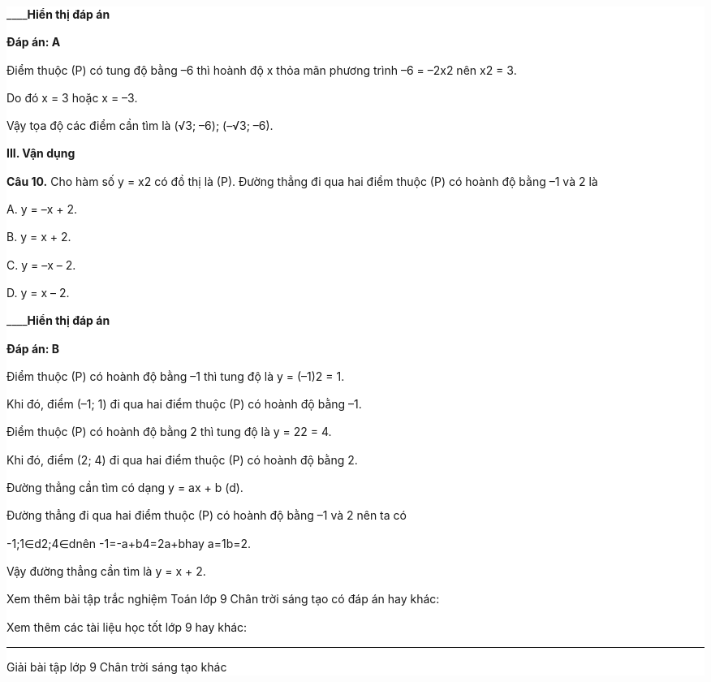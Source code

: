 ____**Hiển thị đáp án**

**Đáp án: A**

Điểm thuộc (P) có tung độ bằng –6 thì hoành độ x thỏa mãn phương trình –6 = –2x2 nên x2 = 3.

Do đó x = 3 hoặc x = –3.

Vậy tọa độ các điểm cần tìm là (√3; –6); (–√3; –6).

**III. Vận dụng**

**Câu 10.** Cho hàm số y = x2 có đồ thị là (P). Đường thẳng đi qua hai điểm thuộc (P) có hoành độ bằng –1 và 2 là

A. y = –x + 2.

B. y = x + 2.

C. y = –x – 2.

D. y = x – 2.

____**Hiển thị đáp án**

**Đáp án: B**

Điểm thuộc (P) có hoành độ bằng –1 thì tung độ là y = (–1)2 = 1.

Khi đó, điểm (–1; 1) đi qua hai điểm thuộc (P) có hoành độ bằng –1.

Điểm thuộc (P) có hoành độ bằng 2 thì tung độ là y = 22 = 4.

Khi đó, điểm (2; 4) đi qua hai điểm thuộc (P) có hoành độ bằng 2.

Đường thẳng cần tìm có dạng y = ax + b (d).

Đường thẳng đi qua hai điểm thuộc (P) có hoành độ bằng –1 và 2 nên ta có

-1;1∈d2;4∈dnên -1=-a+b4=2a+bhay a=1b=2.

Vậy đường thẳng cần tìm là y = x + 2.

Xem thêm bài tập trắc nghiệm Toán lớp 9 Chân trời sáng tạo có đáp án hay khác:

Xem thêm các tài liệu học tốt lớp 9 hay khác:

* * *

Giải bài tập lớp 9 Chân trời sáng tạo khác
